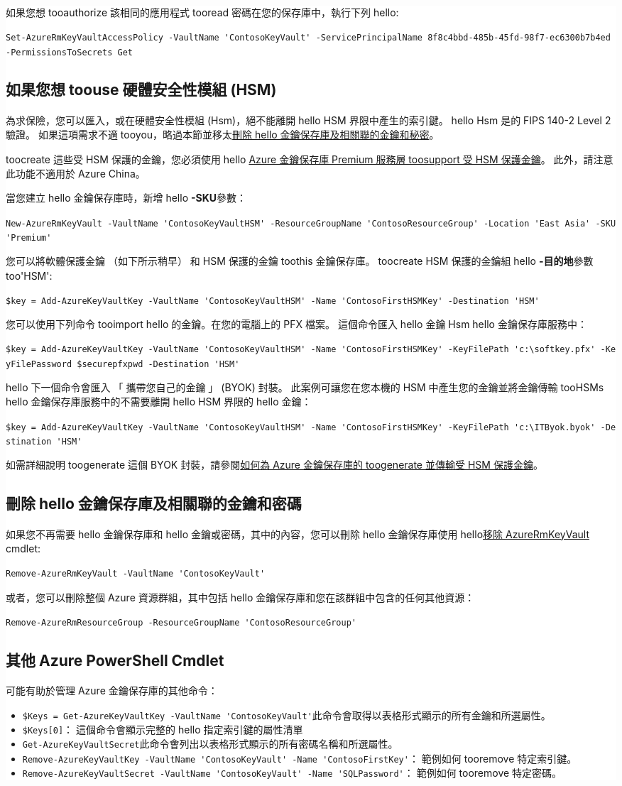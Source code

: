 如果您想 tooauthorize 該相同的應用程式 tooread 密碼在您的保存庫中，執行下列 hello:

    Set-AzureRmKeyVaultAccessPolicy -VaultName 'ContosoKeyVault' -ServicePrincipalName 8f8c4bbd-485b-45fd-98f7-ec6300b7b4ed -PermissionsToSecrets Get

## <a id="HSM"></a>如果您想 toouse 硬體安全性模組 (HSM)
為求保險，您可以匯入，或在硬體安全性模組 (Hsm)，絕不能離開 hello HSM 界限中產生的索引鍵。 hello Hsm 是的 FIPS 140-2 Level 2 驗證。 如果這項需求不適 tooyou，略過本節並移太[刪除 hello 金鑰保存庫及相關聯的金鑰和秘密](#delete)。

toocreate 這些受 HSM 保護的金鑰，您必須使用 hello [Azure 金鑰保存庫 Premium 服務層 toosupport 受 HSM 保護金鑰](https://azure.microsoft.com/pricing/free-trial/)。 此外，請注意此功能不適用於 Azure China。

當您建立 hello 金鑰保存庫時，新增 hello **-SKU**參數：

    New-AzureRmKeyVault -VaultName 'ContosoKeyVaultHSM' -ResourceGroupName 'ContosoResourceGroup' -Location 'East Asia' -SKU 'Premium'



您可以將軟體保護金鑰 （如下所示稍早） 和 HSM 保護的金鑰 toothis 金鑰保存庫。 toocreate HSM 保護的金鑰組 hello **-目的地**參數 too'HSM':

    $key = Add-AzureKeyVaultKey -VaultName 'ContosoKeyVaultHSM' -Name 'ContosoFirstHSMKey' -Destination 'HSM'

您可以使用下列命令 tooimport hello 的金鑰。在您的電腦上的 PFX 檔案。 這個命令匯入 hello 金鑰 Hsm hello 金鑰保存庫服務中：

    $key = Add-AzureKeyVaultKey -VaultName 'ContosoKeyVaultHSM' -Name 'ContosoFirstHSMKey' -KeyFilePath 'c:\softkey.pfx' -KeyFilePassword $securepfxpwd -Destination 'HSM'


hello 下一個命令會匯入 「 攜帶您自己的金鑰 」 (BYOK) 封裝。 此案例可讓您在您本機的 HSM 中產生您的金鑰並將金鑰傳輸 tooHSMs hello 金鑰保存庫服務中的不需要離開 hello HSM 界限的 hello 金鑰：

    $key = Add-AzureKeyVaultKey -VaultName 'ContosoKeyVaultHSM' -Name 'ContosoFirstHSMKey' -KeyFilePath 'c:\ITByok.byok' -Destination 'HSM'

如需詳細說明 toogenerate 這個 BYOK 封裝，請參閱[如何為 Azure 金鑰保存庫的 toogenerate 並傳輸受 HSM 保護金鑰](key-vault-hsm-protected-keys.md)。

## <a id="delete"></a>刪除 hello 金鑰保存庫及相關聯的金鑰和密碼
如果您不再需要 hello 金鑰保存庫和 hello 金鑰或密碼，其中的內容，您可以刪除 hello 金鑰保存庫使用 hello[移除 AzureRmKeyVault](/powershell/module/azurerm.keyvault/remove-azurermkeyvault) cmdlet:

    Remove-AzureRmKeyVault -VaultName 'ContosoKeyVault'

或者，您可以刪除整個 Azure 資源群組，其中包括 hello 金鑰保存庫和您在該群組中包含的任何其他資源：

    Remove-AzureRmResourceGroup -ResourceGroupName 'ContosoResourceGroup'


## <a id="other"></a>其他 Azure PowerShell Cmdlet
可能有助於管理 Azure 金鑰保存庫的其他命令：

* `$Keys = Get-AzureKeyVaultKey -VaultName 'ContosoKeyVault'`此命令會取得以表格形式顯示的所有金鑰和所選屬性。
* `$Keys[0]`： 這個命令會顯示完整的 hello 指定索引鍵的屬性清單
* `Get-AzureKeyVaultSecret`此命令會列出以表格形式顯示的所有密碼名稱和所選屬性。
* `Remove-AzureKeyVaultKey -VaultName 'ContosoKeyVault' -Name 'ContosoFirstKey'`： 範例如何 tooremove 特定索引鍵。
* `Remove-AzureKeyVaultSecret -VaultName 'ContosoKeyVault' -Name 'SQLPassword'`： 範例如何 tooremove 特定密碼。
